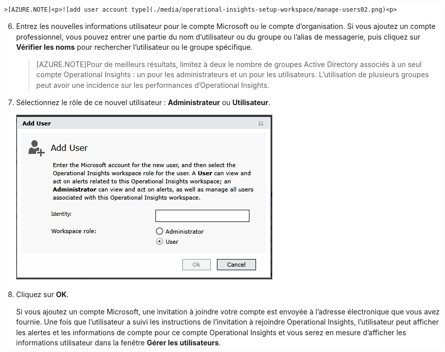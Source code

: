     >[AZURE.NOTE]<p>![add user account type](./media/operational-insights-setup-workspace/manage-users02.png)<p>
6. Entrez les nouvelles informations utilisateur pour le compte Microsoft ou le compte d’organisation. Si vous ajoutez un compte professionnel, vous pouvez entrer une partie du nom d’utilisateur ou du groupe ou l’alias de messagerie, puis cliquez sur **Vérifier les noms** pour rechercher l’utilisateur ou le groupe spécifique.
 
    >[AZURE.NOTE]Pour de meilleurs résultats, limitez à deux le nombre de groupes Active Directory associés à un seul compte Operational Insights : un pour les administrateurs et un pour les utilisateurs. L’utilisation de plusieurs groupes peut avoir une incidence sur les performances d’Operational Insights.

7. Sélectionnez le rôle de ce nouvel utilisateur : **Administrateur** ou **Utilisateur**. <p> ![add user workspace role](./media/operational-insights-setup-workspace/manage-users03.png) <p>
8. Cliquez sur **OK**.
    
    Si vous ajoutez un compte Microsoft, une invitation à joindre votre compte est envoyée à l’adresse électronique que vous avez fournie. Une fois que l’utilisateur a suivi les instructions de l’invitation à rejoindre Operational Insights, l’utilisateur peut afficher les alertes et les informations de compte pour ce compte Operational Insights et vous serez en mesure d’afficher les informations utilisateur dans la fenêtre **Gérer les utilisateurs**.
 